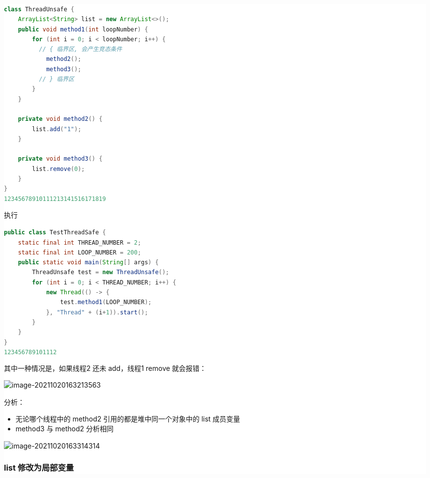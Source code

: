 ```java
class ThreadUnsafe {
    ArrayList<String> list = new ArrayList<>();
    public void method1(int loopNumber) {
        for (int i = 0; i < loopNumber; i++) {
          // { 临界区, 会产生竞态条件
            method2();
            method3();
          // } 临界区
        }
    }

    private void method2() {
        list.add("1");
    }

    private void method3() {
        list.remove(0);
    }
}
12345678910111213141516171819
```

执行

```java
public class TestThreadSafe {
    static final int THREAD_NUMBER = 2;
    static final int LOOP_NUMBER = 200;
    public static void main(String[] args) {
        ThreadUnsafe test = new ThreadUnsafe();
        for (int i = 0; i < THREAD_NUMBER; i++) {
            new Thread(() -> {
                test.method1(LOOP_NUMBER);
            }, "Thread" + (i+1)).start();
        }
    }
}
123456789101112
```

其中一种情况是，如果线程2 还未 add，线程1 remove 就会报错：

![image-20211020163213563](https://mynotepicbed.oss-cn-beijing.aliyuncs.com/img/908bc849c2c6b57a90479e3be1eb7e46.png)

分析：

- 无论哪个线程中的 method2 引用的都是堆中同一个对象中的 list 成员变量
- method3 与 method2 分析相同

![image-20211020163314314](https://mynotepicbed.oss-cn-beijing.aliyuncs.com/img/0a7bc75c1c6a36fb03d4e2a0a232d3fd.png)

### list 修改为局部变量

